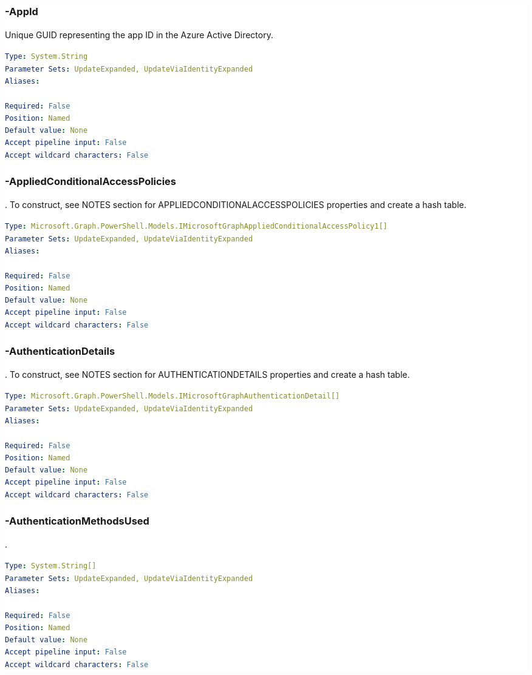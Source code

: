 ### -AppId
Unique GUID representing the app ID in the Azure Active Directory.

```yaml
Type: System.String
Parameter Sets: UpdateExpanded, UpdateViaIdentityExpanded
Aliases:

Required: False
Position: Named
Default value: None
Accept pipeline input: False
Accept wildcard characters: False
```

### -AppliedConditionalAccessPolicies
.
To construct, see NOTES section for APPLIEDCONDITIONALACCESSPOLICIES properties and create a hash table.

```yaml
Type: Microsoft.Graph.PowerShell.Models.IMicrosoftGraphAppliedConditionalAccessPolicy1[]
Parameter Sets: UpdateExpanded, UpdateViaIdentityExpanded
Aliases:

Required: False
Position: Named
Default value: None
Accept pipeline input: False
Accept wildcard characters: False
```

### -AuthenticationDetails
.
To construct, see NOTES section for AUTHENTICATIONDETAILS properties and create a hash table.

```yaml
Type: Microsoft.Graph.PowerShell.Models.IMicrosoftGraphAuthenticationDetail[]
Parameter Sets: UpdateExpanded, UpdateViaIdentityExpanded
Aliases:

Required: False
Position: Named
Default value: None
Accept pipeline input: False
Accept wildcard characters: False
```

### -AuthenticationMethodsUsed
.

```yaml
Type: System.String[]
Parameter Sets: UpdateExpanded, UpdateViaIdentityExpanded
Aliases:

Required: False
Position: Named
Default value: None
Accept pipeline input: False
Accept wildcard characters: False
```
